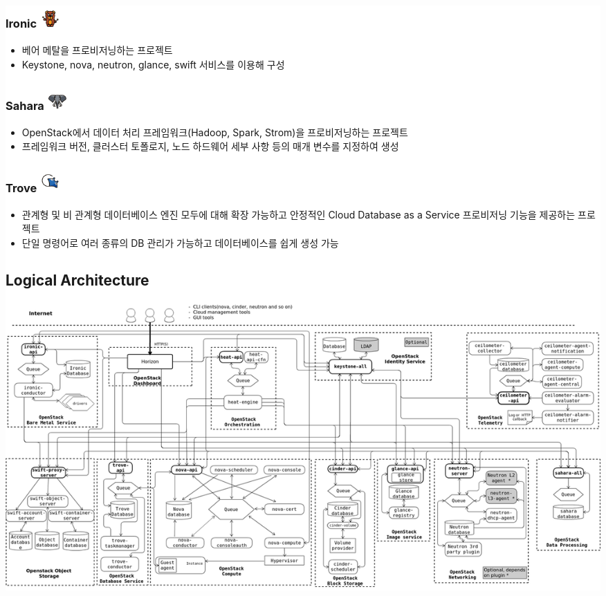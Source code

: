 ### Ironic<img src="images/image-20210527093031464.png" alt="image-20210527093031464" style="zoom:33%;" />

- 베어 메탈을 프로비저닝하는 프로젝트
- Keystone, nova, neutron, glance, swift 서비스를 이용해 구성

### Sahara<img src="images/image-20210527093104205.png" alt="image-20210527093104205" style="zoom:33%;" />

- OpenStack에서 데이터 처리 프레임워크(Hadoop, Spark, Strom)을 프로비저닝하는 프로젝트
- 프레임워크 버전, 클러스터 토폴로지, 노드 하드웨어 세부 사항 등의 매개 변수를 지정하여 생성

### Trove<img src="images/image-20210527093111934.png" alt="image-20210527093111934" style="zoom:33%;" />

- 관계형 및 비 관계형 데이터베이스 엔진 모두에 대해 확장 가능하고 안정적인 Cloud Database as a Service 프로비저닝 기능을 제공하는 프로젝트
- 단일 명령어로 여러 종류의 DB 관리가 가능하고 데이터베이스를 쉽게 생성 가능



## Logical Architecture

![image-20210527090640817](images/image-20210527090640817.png)
